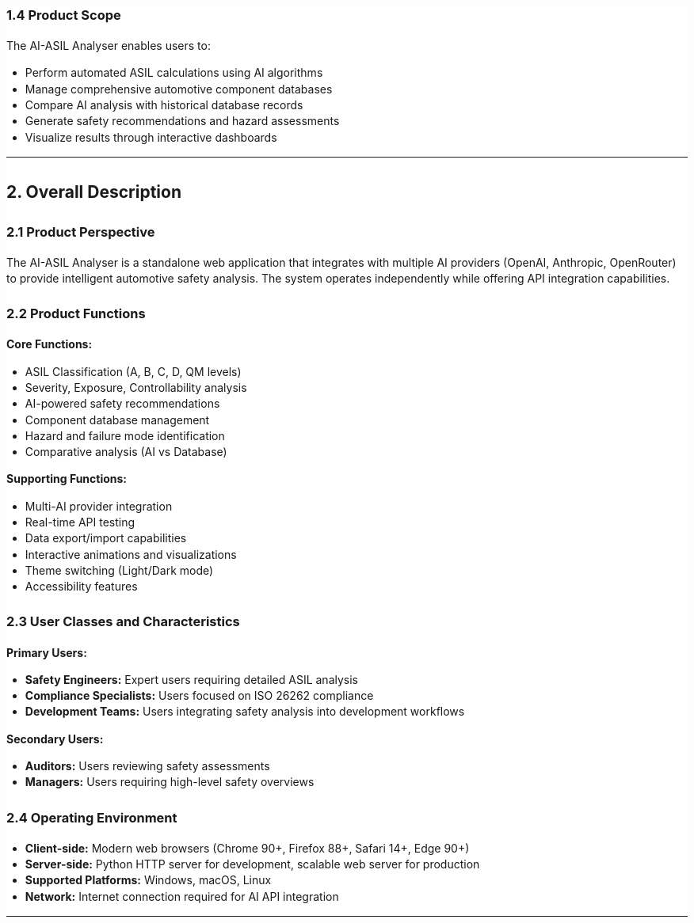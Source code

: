 ### 1.4 Product Scope
The AI-ASIL Analyser enables users to:
- Perform automated ASIL calculations using AI algorithms
- Manage comprehensive automotive component databases
- Compare AI analysis with historical database records
- Generate safety recommendations and hazard assessments
- Visualize results through interactive dashboards

---

## 2. Overall Description

### 2.1 Product Perspective
The AI-ASIL Analyser is a standalone web application that integrates with multiple AI providers (OpenAI, Anthropic, OpenRouter) to provide intelligent automotive safety analysis. The system operates independently while offering API integration capabilities.

### 2.2 Product Functions
**Core Functions:**
- ASIL Classification (A, B, C, D, QM levels)
- Severity, Exposure, Controllability analysis
- AI-powered safety recommendations
- Component database management
- Hazard and failure mode identification
- Comparative analysis (AI vs Database)

**Supporting Functions:**
- Multi-AI provider integration
- Real-time API testing
- Data export/import capabilities
- Interactive animations and visualizations
- Theme switching (Light/Dark mode)
- Accessibility features

### 2.3 User Classes and Characteristics
**Primary Users:**
- **Safety Engineers:** Expert users requiring detailed ASIL analysis
- **Compliance Specialists:** Users focused on ISO 26262 compliance
- **Development Teams:** Users integrating safety analysis into development workflows

**Secondary Users:**
- **Auditors:** Users reviewing safety assessments
- **Managers:** Users requiring high-level safety overviews

### 2.4 Operating Environment
- **Client-side:** Modern web browsers (Chrome 90+, Firefox 88+, Safari 14+, Edge 90+)
- **Server-side:** Python HTTP server for development, scalable web server for production
- **Supported Platforms:** Windows, macOS, Linux
- **Network:** Internet connection required for AI API integration

---